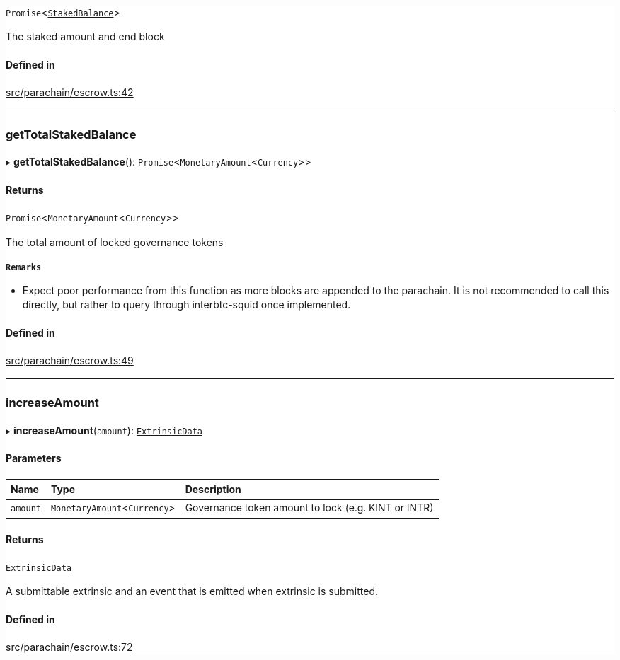 `Promise`\<[`StakedBalance`](../modules.md#stakedbalance)\>

The staked amount and end block

#### Defined in

[src/parachain/escrow.ts:42](https://github.com/interlay/interbtc-api/blob/1c0379f56248ac2da57930d5704199f69f941aa8/src/parachain/escrow.ts#L42)

___

### <a id="gettotalstakedbalance" name="gettotalstakedbalance"></a> getTotalStakedBalance

▸ **getTotalStakedBalance**(): `Promise`\<`MonetaryAmount`\<`Currency`\>\>

#### Returns

`Promise`\<`MonetaryAmount`\<`Currency`\>\>

The total amount of locked governance tokens

**`Remarks`**

- Expect poor performance from this function as more blocks are appended to the parachain.
It is not recommended to call this directly, but rather to query through interbtc-squid once implemented.

#### Defined in

[src/parachain/escrow.ts:49](https://github.com/interlay/interbtc-api/blob/1c0379f56248ac2da57930d5704199f69f941aa8/src/parachain/escrow.ts#L49)

___

### <a id="increaseamount" name="increaseamount"></a> increaseAmount

▸ **increaseAmount**(`amount`): [`ExtrinsicData`](ExtrinsicData.md)

#### Parameters

| Name | Type | Description |
| :------ | :------ | :------ |
| `amount` | `MonetaryAmount`\<`Currency`\> | Governance token amount to lock (e.g. KINT or INTR) |

#### Returns

[`ExtrinsicData`](ExtrinsicData.md)

A submittable extrinsic and an event that is emitted when extrinsic is submitted.

#### Defined in

[src/parachain/escrow.ts:72](https://github.com/interlay/interbtc-api/blob/1c0379f56248ac2da57930d5704199f69f941aa8/src/parachain/escrow.ts#L72)
